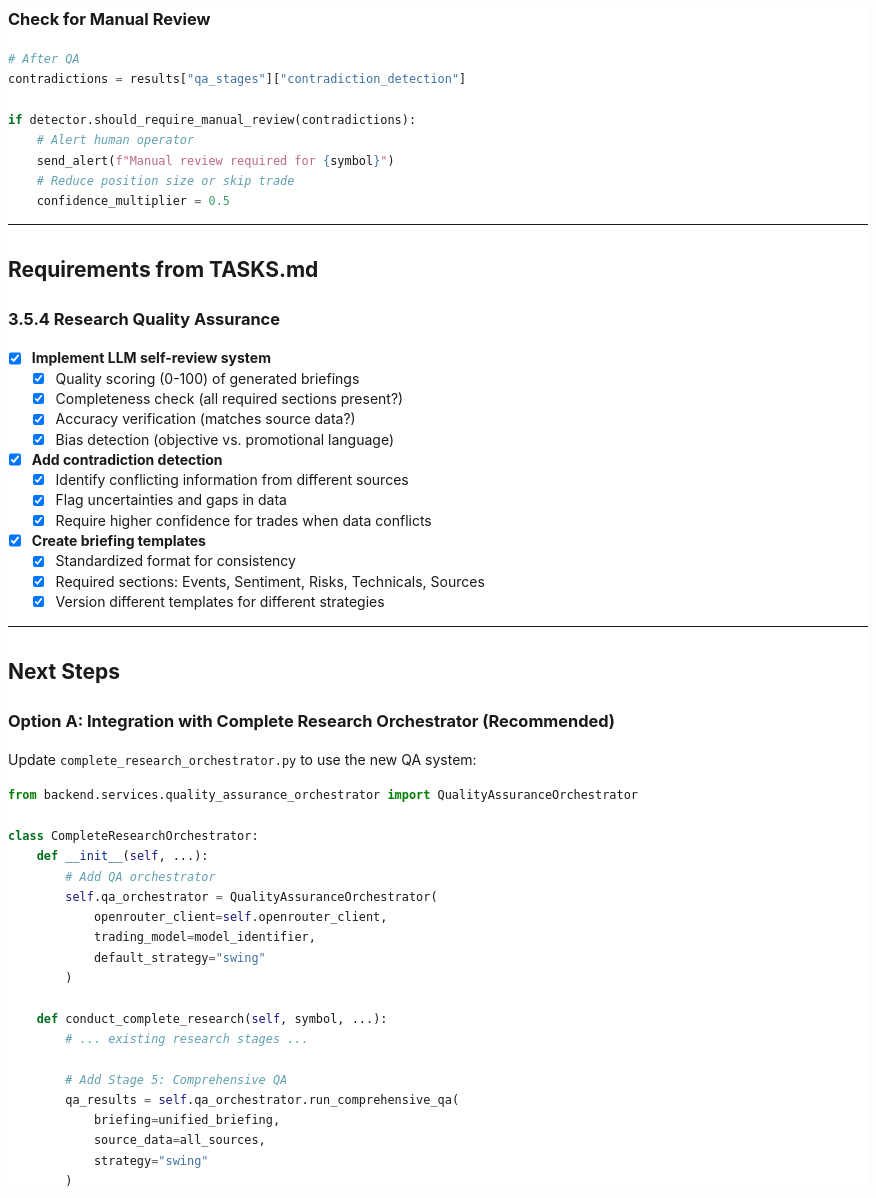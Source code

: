 ### Check for Manual Review

```python
# After QA
contradictions = results["qa_stages"]["contradiction_detection"]

if detector.should_require_manual_review(contradictions):
    # Alert human operator
    send_alert(f"Manual review required for {symbol}")
    # Reduce position size or skip trade
    confidence_multiplier = 0.5
```

---

## Requirements from TASKS.md

### 3.5.4 Research Quality Assurance

- [x] **Implement LLM self-review system**
  - [x] Quality scoring (0-100) of generated briefings
  - [x] Completeness check (all required sections present?)
  - [x] Accuracy verification (matches source data?)
  - [x] Bias detection (objective vs. promotional language)

- [x] **Add contradiction detection**
  - [x] Identify conflicting information from different sources
  - [x] Flag uncertainties and gaps in data
  - [x] Require higher confidence for trades when data conflicts

- [x] **Create briefing templates**
  - [x] Standardized format for consistency
  - [x] Required sections: Events, Sentiment, Risks, Technicals, Sources
  - [x] Version different templates for different strategies

---

## Next Steps

### Option A: Integration with Complete Research Orchestrator (Recommended)

Update `complete_research_orchestrator.py` to use the new QA system:

```python
from backend.services.quality_assurance_orchestrator import QualityAssuranceOrchestrator

class CompleteResearchOrchestrator:
    def __init__(self, ...):
        # Add QA orchestrator
        self.qa_orchestrator = QualityAssuranceOrchestrator(
            openrouter_client=self.openrouter_client,
            trading_model=model_identifier,
            default_strategy="swing"
        )

    def conduct_complete_research(self, symbol, ...):
        # ... existing research stages ...

        # Add Stage 5: Comprehensive QA
        qa_results = self.qa_orchestrator.run_comprehensive_qa(
            briefing=unified_briefing,
            source_data=all_sources,
            strategy="swing"
        )
```